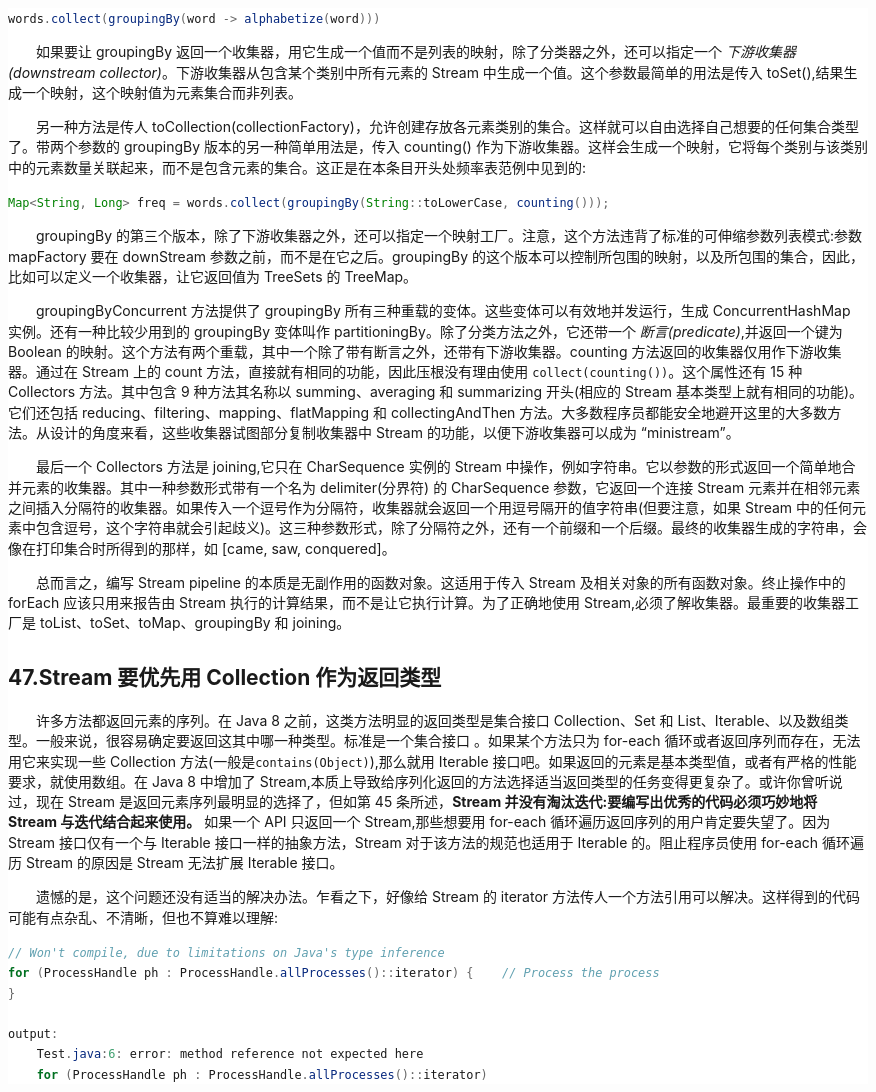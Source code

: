 ```java
words.collect(groupingBy(word -> alphabetize(word)))
```

&ensp;&ensp;&ensp;&ensp;如果要让 groupingBy 返回一个收集器，用它生成一个值而不是列表的映射，除了分类器之外，还可以指定一个 *下游收集器(downstream collector)*。下游收集器从包含某个类别中所有元素的 Stream 中生成一个值。这个参数最简单的用法是传入 toSet(),结果生成一个映射，这个映射值为元素集合而非列表。

&ensp;&ensp;&ensp;&ensp;另一种方法是传人 toCollection(collectionFactory)，允许创建存放各元素类别的集合。这样就可以自由选择自己想要的任何集合类型了。带两个参数的 groupingBy 版本的另一种简单用法是，传入 counting() 作为下游收集器。这样会生成一个映射，它将每个类别与该类别中的元素数量关联起来，而不是包含元素的集合。这正是在本条目开头处频率表范例中见到的:

```java
Map<String, Long> freq = words.collect(groupingBy(String::toLowerCase, counting()));
```

&ensp;&ensp;&ensp;&ensp;groupingBy 的第三个版本，除了下游收集器之外，还可以指定一个映射工厂。注意，这个方法违背了标准的可伸缩参数列表模式:参数 mapFactory 要在 downStream 参数之前，而不是在它之后。groupingBy 的这个版本可以控制所包围的映射，以及所包围的集合，因此，比如可以定义一个收集器，让它返回值为 TreeSets 的 TreeMap。

&ensp;&ensp;&ensp;&ensp;groupingByConcurrent 方法提供了 groupingBy 所有三种重载的变体。这些变体可以有效地并发运行，生成 ConcurrentHashMap 实例。还有一种比较少用到的 groupingBy 变体叫作 partitioningBy。除了分类方法之外，它还带一个 *断言(predicate)*,并返回一个键为 Boolean 的映射。这个方法有两个重载，其中一个除了带有断言之外，还带有下游收集器。counting 方法返回的收集器仅用作下游收集器。通过在 Stream 上的 count 方法，直接就有相同的功能，因此压根没有理由使用 `collect(counting())`。这个属性还有 15 种 Collectors 方法。其中包含 9 种方法其名称以 summing、averaging 和 summarizing 开头(相应的 Stream 基本类型上就有相同的功能)。它们还包括 reducing、filtering、mapping、flatMapping 和 collectingAndThen 方法。大多数程序员都能安全地避开这里的大多数方法。从设计的角度来看，这些收集器试图部分复制收集器中 Stream 的功能，以便下游收集器可以成为 “ministream”。

&ensp;&ensp;&ensp;&ensp;最后一个 Collectors 方法是 joining,它只在 CharSequence 实例的 Stream 中操作，例如字符串。它以参数的形式返回一个简单地合并元素的收集器。其中一种参数形式带有一个名为 delimiter(分界符) 的 CharSequence 参数，它返回一个连接 Stream 元素并在相邻元素之间插入分隔符的收集器。如果传入一个逗号作为分隔符，收集器就会返回一个用逗号隔开的值字符串(但要注意，如果 Stream 中的任何元素中包含逗号，这个字符串就会引起歧义)。这三种参数形式，除了分隔符之外，还有一个前缀和一个后缀。最终的收集器生成的字符串，会像在打印集合时所得到的那样，如 [came, saw, conquered]。

&ensp;&ensp;&ensp;&ensp;总而言之，编写 Stream pipeline 的本质是无副作用的函数对象。这适用于传入 Stream 及相关对象的所有函数对象。终止操作中的 forEach 应该只用来报告由 Stream 执行的计算结果，而不是让它执行计算。为了正确地使用 Stream,必须了解收集器。最重要的收集器工厂是 toList、toSet、toMap、groupingBy 和 joining。

## 47.Stream 要优先用 Collection 作为返回类型

&ensp;&ensp;&ensp;&ensp;许多方法都返回元素的序列。在 Java 8 之前，这类方法明显的返回类型是集合接口 Collection、Set 和 List、Iterable、以及数组类型。一般来说，很容易确定要返回这其中哪一种类型。标准是一个集合接口 。如果某个方法只为 for-each 循环或者返回序列而存在，无法用它来实现一些 Collection 方法(一般是`contains(Object)`),那么就用 Iterable 接口吧。如果返回的元素是基本类型值，或者有严格的性能要求，就使用数组。在 Java 8 中增加了 Stream,本质上导致给序列化返回的方法选择适当返回类型的任务变得更复杂了。或许你曾听说过，现在 Stream 是返回元素序列最明显的选择了，但如第 45 条所述，**Stream 并没有淘汰迭代:要编写出优秀的代码必须巧妙地将 Stream 与迭代结合起来使用。** 如果一个 API 只返回一个 Stream,那些想要用 for-each 循环遍历返回序列的用户肯定要失望了。因为 Stream 接口仅有一个与 Iterable 接口一样的抽象方法，Stream 对于该方法的规范也适用于 Iterable 的。阻止程序员使用 for-each 循环遍历 Stream 的原因是 Stream 无法扩展 Iterable 接口。

&ensp;&ensp;&ensp;&ensp;遗憾的是，这个问题还没有适当的解决办法。乍看之下，好像给 Stream 的 iterator 方法传人一个方法引用可以解决。这样得到的代码可能有点杂乱、不清晰，但也不算难以理解:

```java
// Won't compile, due to limitations on Java's type inference 
for (ProcessHandle ph : ProcessHandle.allProcesses()::iterator) {    // Process the process 
}

output:
    Test.java:6: error: method reference not expected here 
    for (ProcessHandle ph : ProcessHandle.allProcesses()::iterator) 
```

